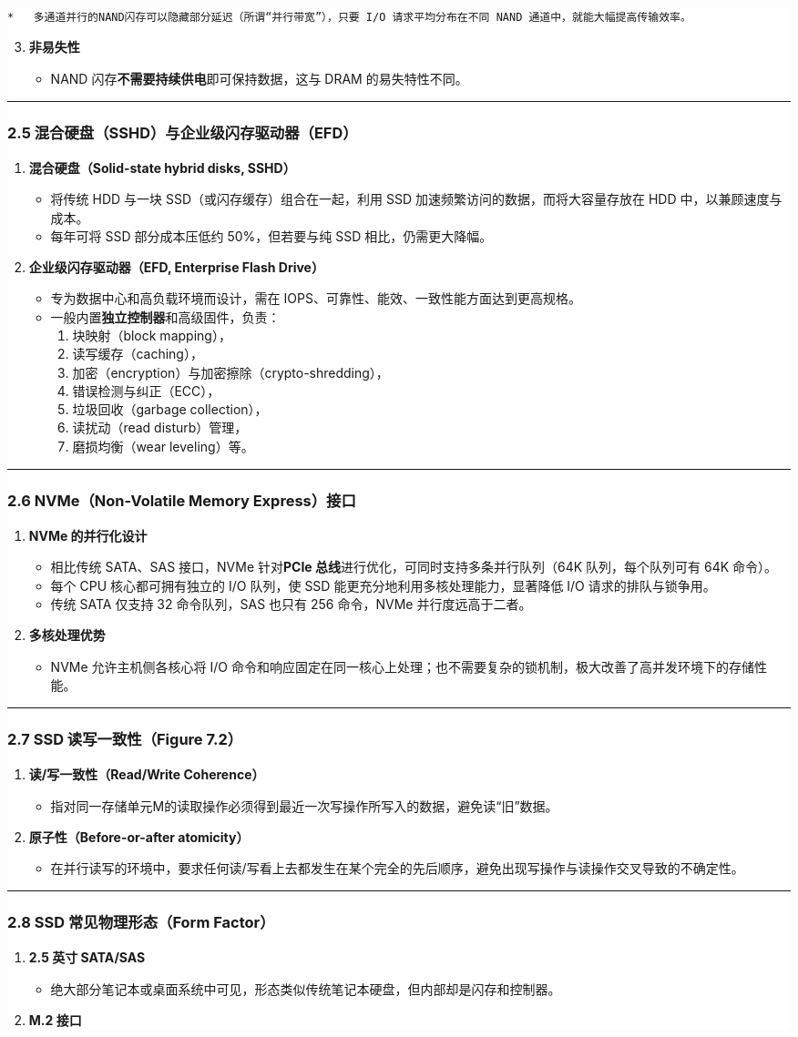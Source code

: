     *   多通道并行的NAND闪存可以隐藏部分延迟（所谓“并行带宽”），只要 I/O 请求平均分布在不同 NAND 通道中，就能大幅提高传输效率。
3.  **非易失性**
    
    *   NAND 闪存**不需要持续供电**即可保持数据，这与 DRAM 的易失特性不同。

* * *

### 2.5 混合硬盘（SSHD）与企业级闪存驱动器（EFD）

1.  **混合硬盘（Solid-state hybrid disks, SSHD）**
    
    *   将传统 HDD 与一块 SSD（或闪存缓存）组合在一起，利用 SSD 加速频繁访问的数据，而将大容量存放在 HDD 中，以兼顾速度与成本。
    *   每年可将 SSD 部分成本压低约 50%，但若要与纯 SSD 相比，仍需更大降幅。
2.  **企业级闪存驱动器（EFD, Enterprise Flash Drive）**
    
    *   专为数据中心和高负载环境而设计，需在 IOPS、可靠性、能效、一致性能方面达到更高规格。
    *   一般内置**独立控制器**和高级固件，负责：
        1.  块映射（block mapping），
        2.  读写缓存（caching），
        3.  加密（encryption）与加密擦除（crypto-shredding），
        4.  错误检测与纠正（ECC），
        5.  垃圾回收（garbage collection），
        6.  读扰动（read disturb）管理，
        7.  磨损均衡（wear leveling）等。

* * *

### 2.6 NVMe（Non-Volatile Memory Express）接口

1.  **NVMe 的并行化设计**
    
    *   相比传统 SATA、SAS 接口，NVMe 针对**PCIe 总线**进行优化，可同时支持多条并行队列（64K 队列，每个队列可有 64K 命令）。
    *   每个 CPU 核心都可拥有独立的 I/O 队列，使 SSD 能更充分地利用多核处理能力，显著降低 I/O 请求的排队与锁争用。
    *   传统 SATA 仅支持 32 命令队列，SAS 也只有 256 命令，NVMe 并行度远高于二者。
2.  **多核处理优势**
    
    *   NVMe 允许主机侧各核心将 I/O 命令和响应固定在同一核心上处理；也不需要复杂的锁机制，极大改善了高并发环境下的存储性能。

* * *

### 2.7 SSD 读写一致性（Figure 7.2）

1.  **读/写一致性（Read/Write Coherence）**
    
    *   指对同一存储单元M的读取操作必须得到最近一次写操作所写入的数据，避免读“旧”数据。
2.  **原子性（Before-or-after atomicity）**
    
    *   在并行读写的环境中，要求任何读/写看上去都发生在某个完全的先后顺序，避免出现写操作与读操作交叉导致的不确定性。

* * *

### 2.8 SSD 常见物理形态（Form Factor）

1.  **2.5 英寸 SATA/SAS**
    
    *   绝大部分笔记本或桌面系统中可见，形态类似传统笔记本硬盘，但内部却是闪存和控制器。
2.  **M.2 接口**
    